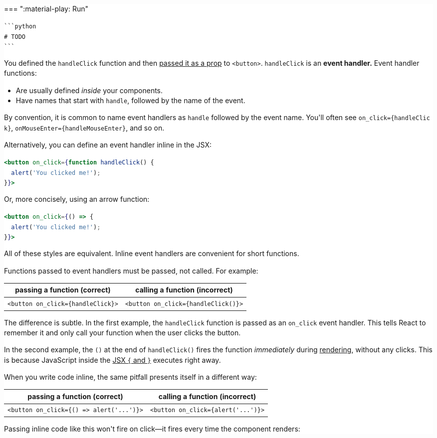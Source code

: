 === ":material-play: Run"

    ```python
    # TODO
    ```

You defined the `handleClick` function and then [passed it as a prop](/learn/passing-props-to-a-component) to `<button>`. `handleClick` is an **event handler.** Event handler functions:

-   Are usually defined _inside_ your components.
-   Have names that start with `handle`, followed by the name of the event.

By convention, it is common to name event handlers as `handle` followed by the event name. You'll often see `on_click={handleClick}`, `onMouseEnter={handleMouseEnter}`, and so on.

Alternatively, you can define an event handler inline in the JSX:

```jsx
<button on_click={function handleClick() {
  alert('You clicked me!');
}}>
```

Or, more concisely, using an arrow function:

```jsx
<button on_click={() => {
  alert('You clicked me!');
}}>
```

All of these styles are equivalent. Inline event handlers are convenient for short functions.

<Pitfall>

Functions passed to event handlers must be passed, not called. For example:

| passing a function (correct)      | calling a function (incorrect)      |
| --------------------------------- | ----------------------------------- |
| `<button on_click={handleClick}>` | `<button on_click={handleClick()}>` |

The difference is subtle. In the first example, the `handleClick` function is passed as an `on_click` event handler. This tells React to remember it and only call your function when the user clicks the button.

In the second example, the `()` at the end of `handleClick()` fires the function _immediately_ during [rendering](/learn/render-and-commit), without any clicks. This is because JavaScript inside the [JSX `{` and `}`](/learn/javascript-in-jsx-with-curly-braces) executes right away.

When you write code inline, the same pitfall presents itself in a different way:

| passing a function (correct) | calling a function (incorrect) |
| --- | --- |
| `<button on_click={() => alert('...')}>` | `<button on_click={alert('...')}>` |

Passing inline code like this won't fire on click—it fires every time the component renders:
